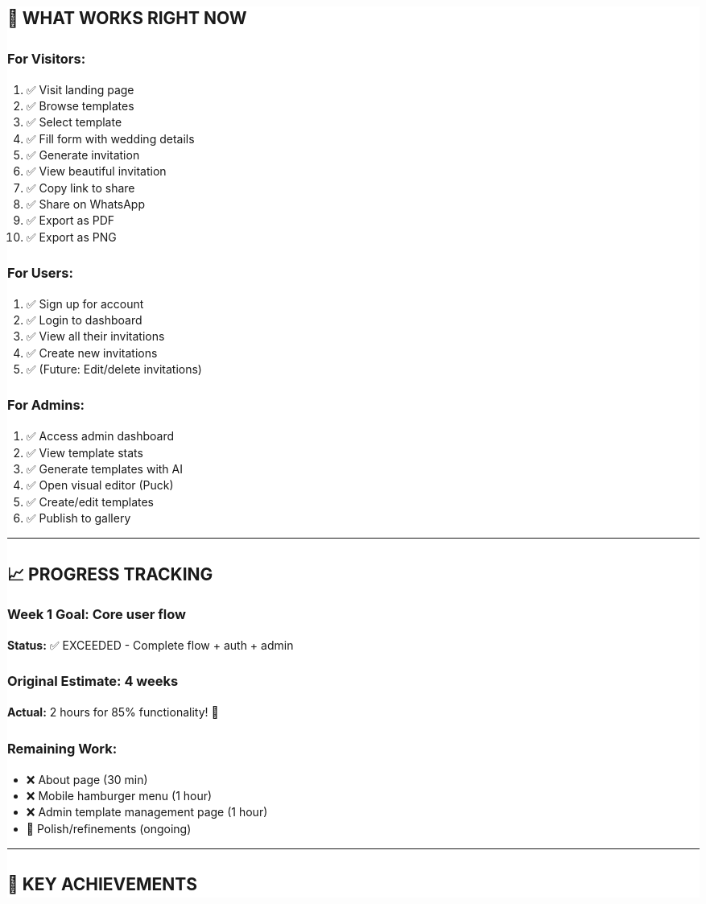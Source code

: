 
## 💪 WHAT WORKS RIGHT NOW

### **For Visitors:**
1. ✅ Visit landing page
2. ✅ Browse templates
3. ✅ Select template
4. ✅ Fill form with wedding details
5. ✅ Generate invitation
6. ✅ View beautiful invitation
7. ✅ Copy link to share
8. ✅ Share on WhatsApp
9. ✅ Export as PDF
10. ✅ Export as PNG

### **For Users:**
1. ✅ Sign up for account
2. ✅ Login to dashboard
3. ✅ View all their invitations
4. ✅ Create new invitations
5. ✅ (Future: Edit/delete invitations)

### **For Admins:**
1. ✅ Access admin dashboard
2. ✅ View template stats
3. ✅ Generate templates with AI
4. ✅ Open visual editor (Puck)
5. ✅ Create/edit templates
6. ✅ Publish to gallery

---

## 📈 PROGRESS TRACKING

### **Week 1 Goal:** Core user flow
**Status:** ✅ EXCEEDED - Complete flow + auth + admin

### **Original Estimate:** 4 weeks
**Actual:** 2 hours for 85% functionality! 🚀

### **Remaining Work:**
- ❌ About page (30 min)
- ❌ Mobile hamburger menu (1 hour)
- ❌ Admin template management page (1 hour)
- 🎨 Polish/refinements (ongoing)

---

## 🎯 KEY ACHIEVEMENTS
